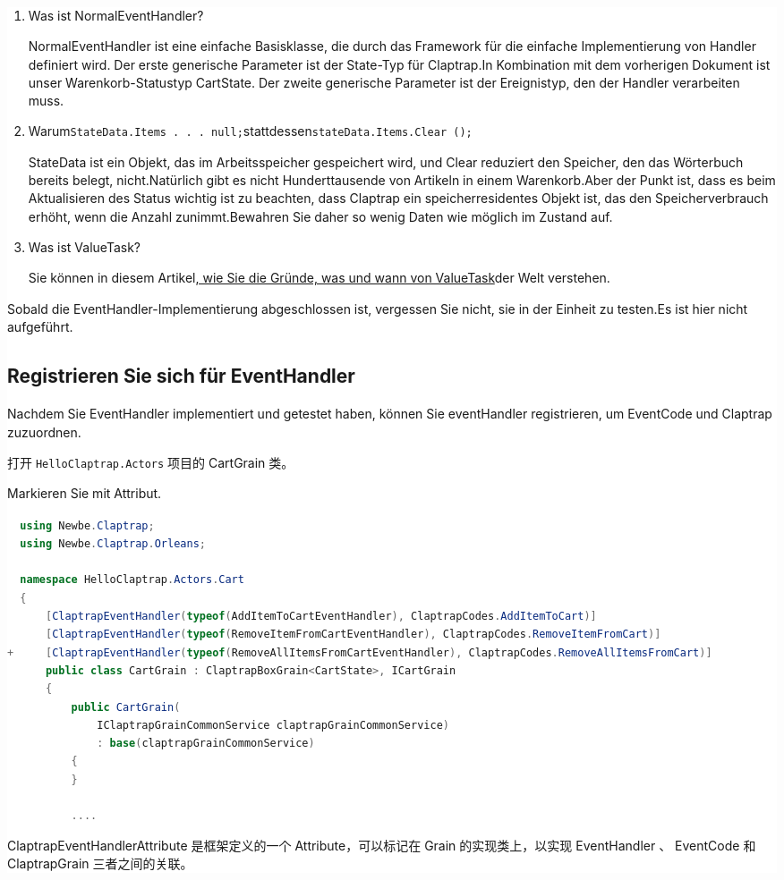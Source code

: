 1. Was ist NormalEventHandler?

   NormalEventHandler ist eine einfache Basisklasse, die durch das Framework für die einfache Implementierung von Handler definiert wird. Der erste generische Parameter ist der State-Typ für Claptrap.In Kombination mit dem vorherigen Dokument ist unser Warenkorb-Statustyp CartState. Der zweite generische Parameter ist der Ereignistyp, den der Handler verarbeiten muss.

2. Warum`StateData.Items . . . null;`stattdessen`stateData.Items.Clear ();`

   StateData ist ein Objekt, das im Arbeitsspeicher gespeichert wird, und Clear reduziert den Speicher, den das Wörterbuch bereits belegt, nicht.Natürlich gibt es nicht Hunderttausende von Artikeln in einem Warenkorb.Aber der Punkt ist, dass es beim Aktualisieren des Status wichtig ist zu beachten, dass Claptrap ein speicherresidentes Objekt ist, das den Speicherverbrauch erhöht, wenn die Anzahl zunimmt.Bewahren Sie daher so wenig Daten wie möglich im Zustand auf.

3. Was ist ValueTask?

   Sie können in diesem Artikel[, wie Sie die Gründe, was und wann von ValueTask](https://blogs.msdn.microsoft.com/dotnet/2018/11/07/understanding-the-whys-whats-and-whens-of-valuetask/)der Welt verstehen.

Sobald die EventHandler-Implementierung abgeschlossen ist, vergessen Sie nicht, sie in der Einheit zu testen.Es ist hier nicht aufgeführt.

## Registrieren Sie sich für EventHandler

Nachdem Sie EventHandler implementiert und getestet haben, können Sie eventHandler registrieren, um EventCode und Claptrap zuzuordnen.

打开 `HelloClaptrap.Actors` 项目的 CartGrain 类。

Markieren Sie mit Attribut.

```cs
  using Newbe.Claptrap;
  using Newbe.Claptrap.Orleans;

  namespace HelloClaptrap.Actors.Cart
  {
      [ClaptrapEventHandler(typeof(AddItemToCartEventHandler), ClaptrapCodes.AddItemToCart)]
      [ClaptrapEventHandler(typeof(RemoveItemFromCartEventHandler), ClaptrapCodes.RemoveItemFromCart)]
+     [ClaptrapEventHandler(typeof(RemoveAllItemsFromCartEventHandler), ClaptrapCodes.RemoveAllItemsFromCart)]
      public class CartGrain : ClaptrapBoxGrain<CartState>, ICartGrain
      {
          public CartGrain(
              IClaptrapGrainCommonService claptrapGrainCommonService)
              : base(claptrapGrainCommonService)
          {
          }

          ....
```

ClaptrapEventHandlerAttribute 是框架定义的一个 Attribute，可以标记在 Grain 的实现类上，以实现 EventHandler 、 EventCode 和 ClaptrapGrain 三者之间的关联。

